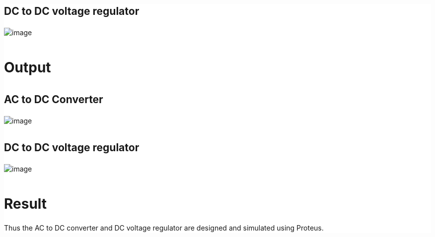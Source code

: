 ## DC to DC voltage regulator

![image](https://github.com/anishkumar-Embedded/Converter-design-and-simulation/assets/71547910/0cfd4fc7-1eff-42e3-9806-319bfe174926)

# Output

## AC to DC Converter
![image](https://github.com/AsinVardhini/Converter-design-and-simulation/assets/119417735/285ee905-1e8d-484f-bfbe-d4e0d929daad)

## DC to DC voltage regulator
![image](https://github.com/AsinVardhini/Converter-design-and-simulation/assets/119417735/c41d3e64-e1af-494d-b4dc-b4c034fd2b8d)


# Result 

Thus the AC to DC converter and DC voltage regulator are designed and simulated using Proteus.
